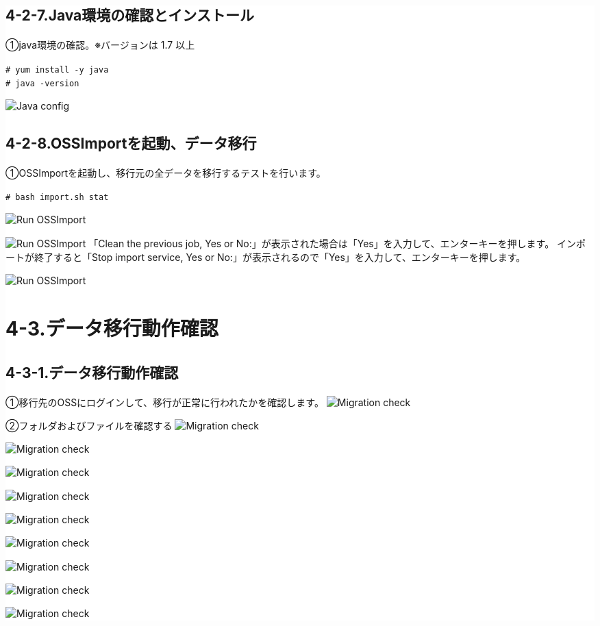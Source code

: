 ## 4-2-7.Java環境の確認とインストール
①java環境の確認。※バージョンは 1.7 以上
```
# yum install -y java
# java -version
```
![Java config ](https://raw.githubusercontent.com/sbcloud/help/master/content/migration/images/09-Java_config_01.png "Java config 01")

## 4-2-8.OSSImportを起動、データ移行
①OSSImportを起動し、移行元の全データを移行するテストを行います。
```
# bash import.sh stat
```
![ Run OSSImport ](https://raw.githubusercontent.com/sbcloud/help/master/content/migration/images/10-Run_OSSImport_01.png "OSSImport 01")

![ Run OSSImport ](https://raw.githubusercontent.com/sbcloud/help/master/content/migration/images/10-Run_OSSImport_02.png "OSSImport 02")
「Clean the previous job, Yes or No:」が表示された場合は「Yes」を入力して、エンターキーを押します。
インポートが終了すると「Stop import service, Yes or No:」が表示されるので「Yes」を入力して、エンターキーを押します。

![ Run OSSImport ](https://raw.githubusercontent.com/sbcloud/help/master/content/migration/images/10-Run_OSSImport_03.png "OSSImport 03")

# 4-3.データ移行動作確認
## 4-3-1.データ移行動作確認
①移行先のOSSにログインして、移行が正常に行われたかを確認します。
![ Migration check ](https://raw.githubusercontent.com/sbcloud/help/master/content/migration/images/11-Check_Migration_01.png "Migration check 01")

②フォルダおよびファイルを確認する
![ Migration check ](https://raw.githubusercontent.com/sbcloud/help/master/content/migration/images/11-Check_Migration_02.png "Migration check 02")

![ Migration check ](https://raw.githubusercontent.com/sbcloud/help/master/content/migration/images/11-Check_Migration_03.png "Migration check 03")

![ Migration check ](https://raw.githubusercontent.com/sbcloud/help/master/content/migration/images/11-Check_Migration_04.png "Migration check 04")

![ Migration check ](https://raw.githubusercontent.com/sbcloud/help/master/content/migration/images/11-Check_Migration_05.png "Migration check 05")

![ Migration check ](https://raw.githubusercontent.com/sbcloud/help/master/content/migration/images/11-Check_Migration_06.png "Migration check 06")

![ Migration check ](https://raw.githubusercontent.com/sbcloud/help/master/content/migration/images/11-Check_Migration_07.png "Migration check 07")

![ Migration check ](https://raw.githubusercontent.com/sbcloud/help/master/content/migration/images/11-Check_Migration_08.png "Migration check 08")

![ Migration check ](https://raw.githubusercontent.com/sbcloud/help/master/content/migration/images/11-Check_Migration_09.png "Migration check 09")

![ Migration check ](https://raw.githubusercontent.com/sbcloud/help/master/content/migration/images/11-Check_Migration_10.png "Migration check 10")
